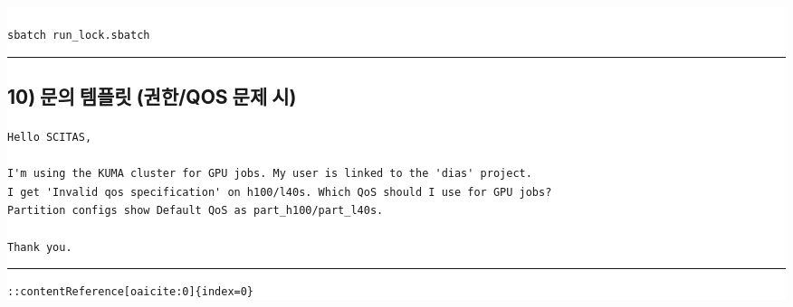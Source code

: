 ```bash

sbatch run_lock.sbatch
```

---

## 10) 문의 템플릿 (권한/QOS 문제 시)

```
Hello SCITAS,

I'm using the KUMA cluster for GPU jobs. My user is linked to the 'dias' project.
I get 'Invalid qos specification' on h100/l40s. Which QoS should I use for GPU jobs?
Partition configs show Default QoS as part_h100/part_l40s.

Thank you.
```

---

```
::contentReference[oaicite:0]{index=0}
```
